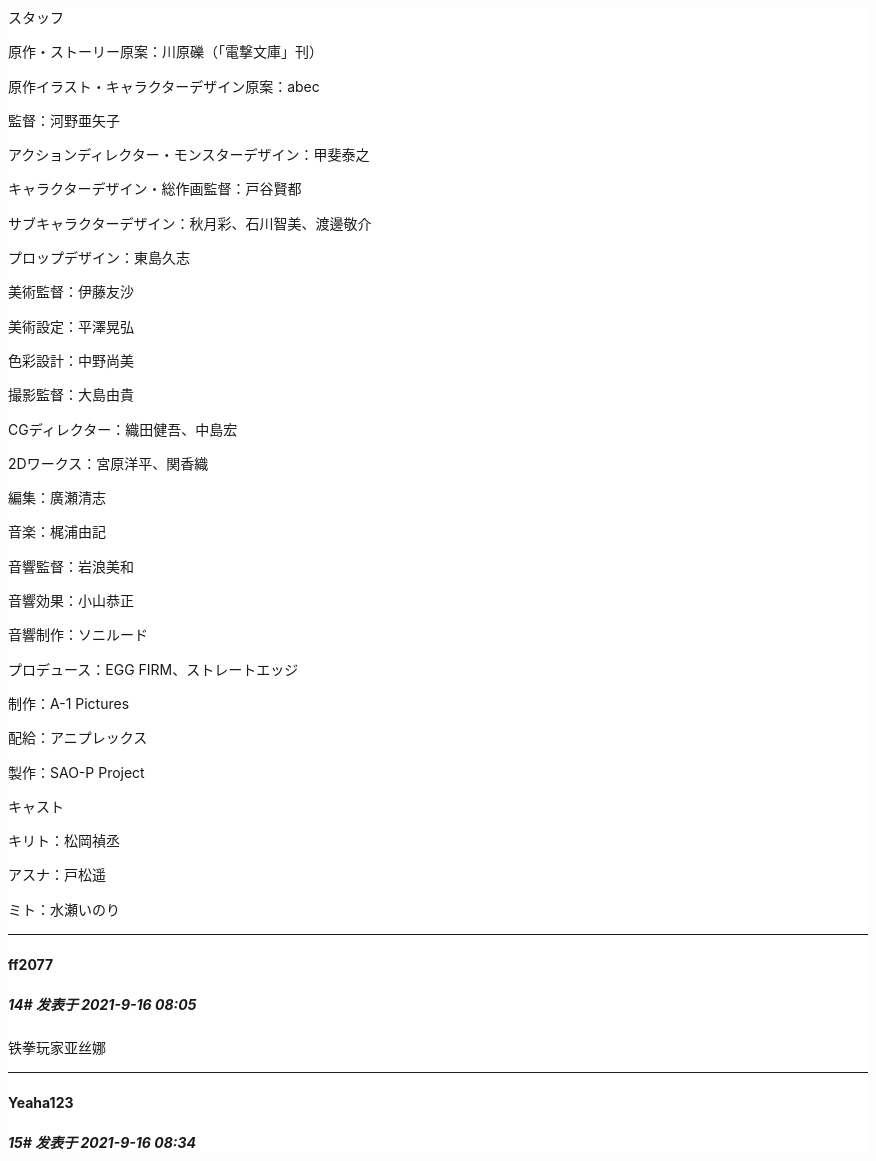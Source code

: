 スタッフ

原作・ストーリー原案：川原礫（「電撃文庫」刊）

原作イラスト・キャラクターデザイン原案：abec

監督：河野亜矢子

アクションディレクター・モンスターデザイン：甲斐泰之

キャラクターデザイン・総作画監督：戸谷賢都

サブキャラクターデザイン：秋月彩、石川智美、渡邊敬介

プロップデザイン：東島久志

美術監督：伊藤友沙

美術設定：平澤晃弘

色彩設計：中野尚美

撮影監督：大島由貴

CGディレクター：織田健吾、中島宏

2Dワークス：宮原洋平、関香織

編集：廣瀬清志

音楽：梶浦由記

音響監督：岩浪美和

音響効果：小山恭正

音響制作：ソニルード

プロデュース：EGG FIRM、ストレートエッジ

制作：A-1 Pictures

配給：アニプレックス

製作：SAO-P Project

キャスト

キリト：松岡禎丞

アスナ：戸松遥

ミト：水瀬いのり

*****

####  ff2077  
##### 14#       发表于 2021-9-16 08:05

铁拳玩家亚丝娜

*****

####  Yeaha123  
##### 15#       发表于 2021-9-16 08:34
